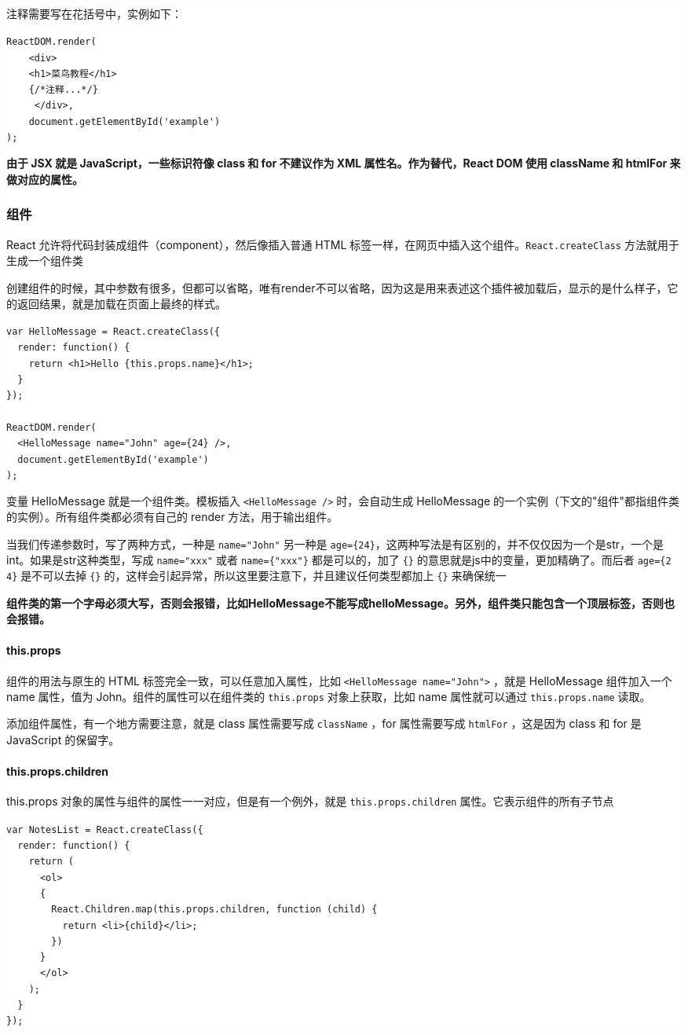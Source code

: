 注释需要写在花括号中，实例如下：

```
ReactDOM.render(
    <div>
    <h1>菜鸟教程</h1>
    {/*注释...*/}
     </div>,
    document.getElementById('example')
);
```

**由于 JSX 就是 JavaScript，一些标识符像 class 和 for 不建议作为 XML 属性名。作为替代，React DOM 使用 className 和 htmlFor 来做对应的属性。**

### 组件

React 允许将代码封装成组件（component），然后像插入普通 HTML 标签一样，在网页中插入这个组件。`React.createClass` 方法就用于生成一个组件类

创建组件的时候，其中参数有很多，但都可以省略，唯有render不可以省略，因为这是用来表述这个插件被加载后，显示的是什么样子，它的返回结果，就是加载在页面上最终的样式。

```
var HelloMessage = React.createClass({
  render: function() {
    return <h1>Hello {this.props.name}</h1>;
  }
});

ReactDOM.render(
  <HelloMessage name="John" age={24} />,
  document.getElementById('example')
);
```

变量 HelloMessage 就是一个组件类。模板插入 `<HelloMessage />` 时，会自动生成 HelloMessage 的一个实例（下文的"组件"都指组件类的实例）。所有组件类都必须有自己的 render 方法，用于输出组件。

当我们传递参数时，写了两种方式，一种是 `name="John"` 另一种是 `age={24}`，这两种写法是有区别的，并不仅仅因为一个是str，一个是int。如果是str这种类型，写成 `name="xxx"` 或者 `name={"xxx"}` 都是可以的，加了 `{}` 的意思就是js中的变量，更加精确了。而后者 `age={24}` 是不可以去掉 `{}` 的，这样会引起异常，所以这里要注意下，并且建议任何类型都加上 `{}` 来确保统一

**组件类的第一个字母必须大写，否则会报错，比如HelloMessage不能写成helloMessage。另外，组件类只能包含一个顶层标签，否则也会报错。**

#### this.props

组件的用法与原生的 HTML 标签完全一致，可以任意加入属性，比如 `<HelloMessage name="John">` ，就是 HelloMessage 组件加入一个 name 属性，值为 John。组件的属性可以在组件类的 `this.props` 对象上获取，比如 name 属性就可以通过 `this.props.name` 读取。

添加组件属性，有一个地方需要注意，就是 class 属性需要写成 `className` ，for 属性需要写成 `htmlFor` ，这是因为 class 和 for 是 JavaScript 的保留字。

#### this.props.children

this.props 对象的属性与组件的属性一一对应，但是有一个例外，就是 `this.props.children` 属性。它表示组件的所有子节点

```
var NotesList = React.createClass({
  render: function() {
    return (
      <ol>
      {
        React.Children.map(this.props.children, function (child) {
          return <li>{child}</li>;
        })
      }
      </ol>
    );
  }
});

```